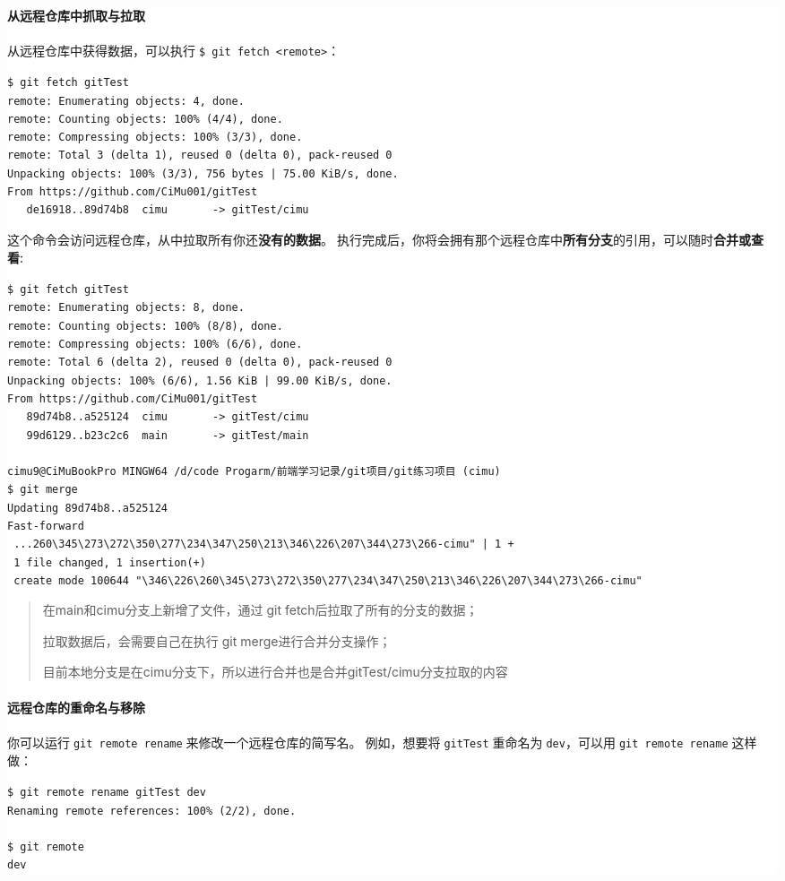 

#### 从远程仓库中抓取与拉取

从远程仓库中获得数据，可以执行 `$ git fetch <remote>`：

```git
$ git fetch gitTest
remote: Enumerating objects: 4, done.
remote: Counting objects: 100% (4/4), done.
remote: Compressing objects: 100% (3/3), done.
remote: Total 3 (delta 1), reused 0 (delta 0), pack-reused 0
Unpacking objects: 100% (3/3), 756 bytes | 75.00 KiB/s, done.
From https://github.com/CiMu001/gitTest
   de16918..89d74b8  cimu       -> gitTest/cimu
```

这个命令会访问远程仓库，从中拉取所有你还**没有的数据**。 执行完成后，你将会拥有那个远程仓库中**所有分支**的引用，可以随时**合并或查看**:

```git
$ git fetch gitTest
remote: Enumerating objects: 8, done.
remote: Counting objects: 100% (8/8), done.
remote: Compressing objects: 100% (6/6), done.
remote: Total 6 (delta 2), reused 0 (delta 0), pack-reused 0
Unpacking objects: 100% (6/6), 1.56 KiB | 99.00 KiB/s, done.
From https://github.com/CiMu001/gitTest
   89d74b8..a525124  cimu       -> gitTest/cimu
   99d6129..b23c2c6  main       -> gitTest/main

cimu9@CiMuBookPro MINGW64 /d/code Progarm/前端学习记录/git项目/git练习项目 (cimu)
$ git merge
Updating 89d74b8..a525124
Fast-forward
 ...260\345\273\272\350\277\234\347\250\213\346\226\207\344\273\266-cimu" | 1 +
 1 file changed, 1 insertion(+)
 create mode 100644 "\346\226\260\345\273\272\350\277\234\347\250\213\346\226\207\344\273\266-cimu"

```

> 在main和cimu分支上新增了文件，通过 git fetch后拉取了所有的分支的数据；
>
> 拉取数据后，会需要自己在执行 git merge进行合并分支操作；
>
> 目前本地分支是在cimu分支下，所以进行合并也是合并gitTest/cimu分支拉取的内容



#### 远程仓库的重命名与移除

你可以运行 `git remote rename` 来修改一个远程仓库的简写名。 例如，想要将 `gitTest` 重命名为 `dev`，可以用 `git remote rename` 这样做：

```git
$ git remote rename gitTest dev
Renaming remote references: 100% (2/2), done.

$ git remote
dev
```
